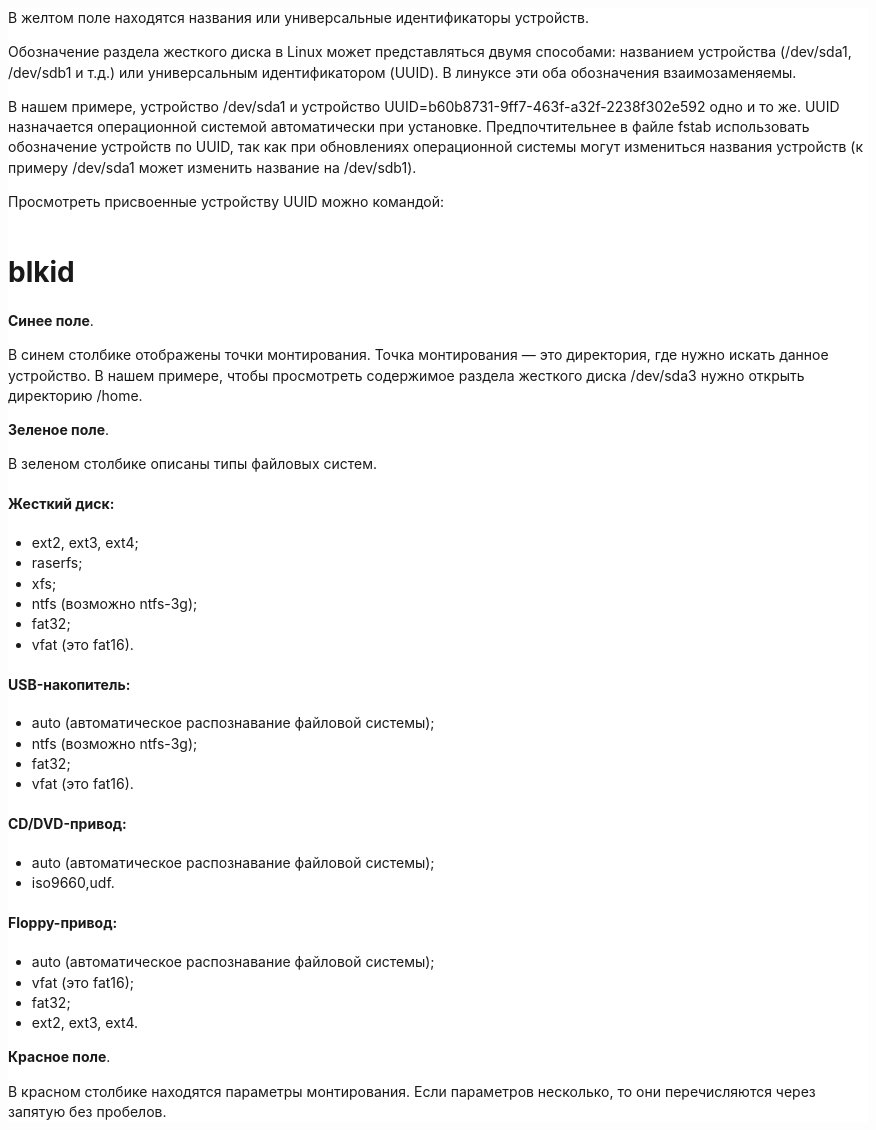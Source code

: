 В желтом поле находятся названия или универсальные идентификаторы устройств.

Обозначение раздела жесткого диска в Linux может представляться двумя способами: названием устройства (/dev/sda1, /dev/sdb1 и т.д.) или универсальным идентификатором (UUID). В линуксе эти оба обозначения взаимозаменяемы.

В нашем примере, устройство /dev/sda1 и устройство UUID=b60b8731-9ff7-463f-a32f-2238f302e592 одно и то же. UUID назначается операционной системой автоматически при установке. Предпочтительнее в файле fstab использовать обозначение устройств по UUID, так как при обновлениях операционной системы могут измениться названия устройств (к примеру /dev/sda1 может изменить название на /dev/sdb1).

Просмотреть присвоенные устройству UUID можно командой:

# blkid

**Синее поле**.

В синем столбике отображены точки монтирования. Точка монтирования — это директория, где нужно искать данное устройство. В нашем примере, чтобы просмотреть содержимое раздела жесткого диска /dev/sda3 нужно открыть директорию /home.

**Зеленое поле**.

В зеленом столбике описаны типы файловых систем.

#### Жесткий диск:

-   ext2, ext3, ext4;
-   raserfs;
-   xfs;
-   ntfs (возможно ntfs-3g);
-   fat32;
-   vfat (это fat16).

#### USB-накопитель:

-   auto (автоматическое распознавание файловой системы);
-   ntfs (возможно ntfs-3g);
-   fat32;
-   vfat (это fat16).

#### CD/DVD-привод:

-   auto (автоматическое распознавание файловой системы);
-   iso9660,udf.

#### Floppy-привод:

-   auto (автоматическое распознавание файловой системы);
-   vfat (это fat16);
-   fat32;
-   ext2, ext3, ext4.

**Красное поле**.

В красном столбике находятся параметры монтирования. Если параметров несколько, то они перечисляются через запятую без пробелов.
